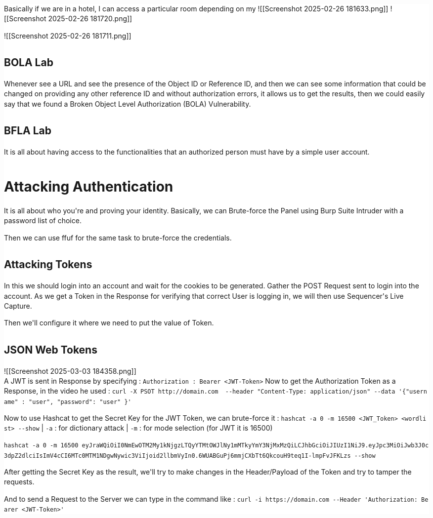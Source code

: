 
Basically if we are in a hotel, I can access a particular room depending on my ![[Screenshot 2025-02-26 181633.png]]
![[Screenshot 2025-02-26 181720.png]]

![[Screenshot 2025-02-26 181711.png]]

## BOLA Lab
Whenever see a URL and see the presence of the Object ID or Reference ID, and then we can see some information that could be changed on providing any other reference ID and without authorization errors, it allows us to get the results, then we could easily say that we found a Broken Object Level Authorization (BOLA) Vulnerability.

## BFLA Lab
It is all about having access to the functionalities that an authorized person must have by a simple user account.

# Attacking Authentication
It is all about who you're and proving your identity.
Basically, we can Brute-force the Panel using Burp Suite  Intruder with a password list of choice.

Then we can use ffuf for the same task to brute-force the credentials.

## Attacking Tokens
In this we should login into an account and wait for the cookies to be generated.
Gather the POST Request sent to login into the account. As we get a Token in the Response for verifying that correct User is logging in, we will then use Sequencer's Live Capture.

Then we'll configure it where we need to put the value of Token.

## JSON Web Tokens

![[Screenshot 2025-03-03 184358.png]]  
A JWT is sent in Response by specifying : `Authorization : Bearer <JWT-Token>`
Now to get the Authorization Token as  a Response, in the video he used : `curl -X PSOT http://domain.com  --header "Content-Type: application/json" --data '{"username" : "user", "password": "user" }'`

Now to use Hashcat to get the Secret Key for the JWT Token, we can brute-force it : `hashcat -a 0 -m 16500 <JWT_Token> <wordlist> --show`  | `-a` : for dictionary attack | `-m` : for mode selection (for JWT it is 16500)

`hashcat -a 0 -m 16500 eyJraWQiOiI0NmEwOTM2My1kNjgzLTQyYTMtOWJlNy1mMTkyYmY3NjMxMzQiLCJhbGciOiJIUzI1NiJ9.eyJpc3MiOiJwb3J0c3dpZ2dlciIsImV4cCI6MTc0MTM1NDgwNywic3ViIjoid2llbmVyIn0.6WUABGuPj6mmjCXbTt6QkcouH9teq1I-lmpFvJFKLzs --show`

After getting the Secret Key as the result, we'll try to make changes in the Header/Payload of the Token and try to tamper the requests.

And to send a Request to the Server we can type in the command like : `curl -i https://domain.com --Header 'Authorization: Bearer <JWT-Token>'`
